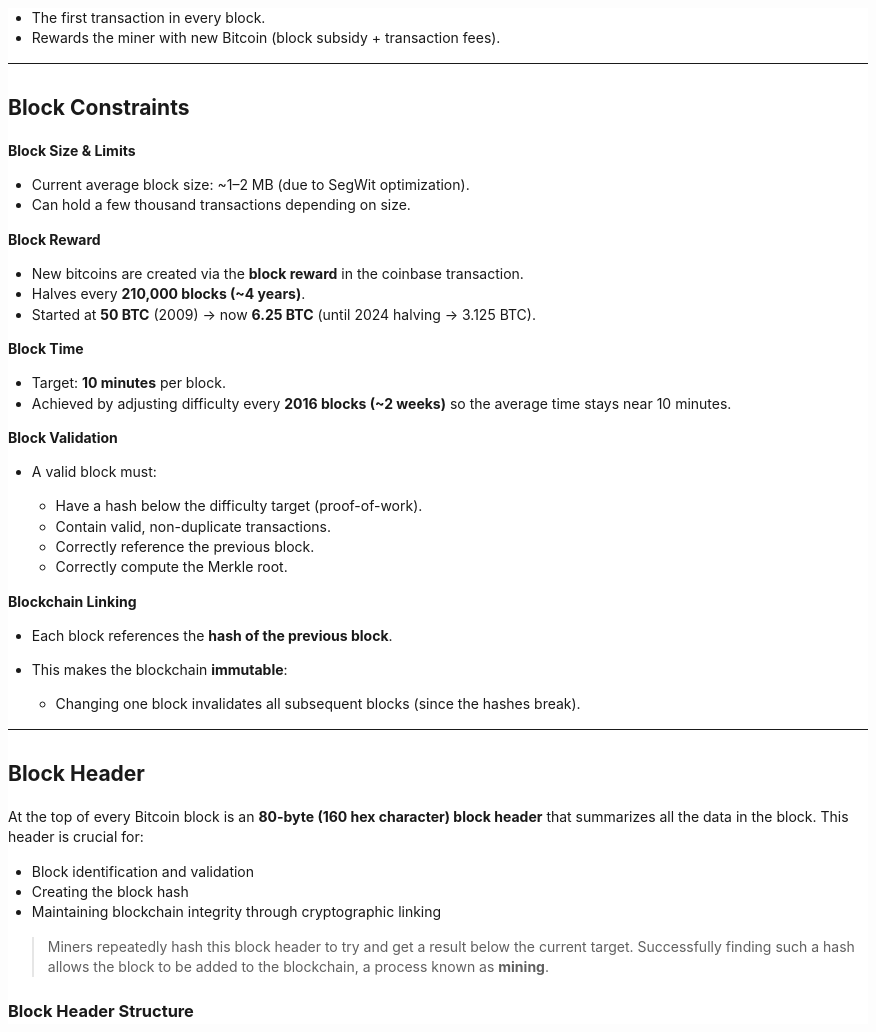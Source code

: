   * The first transaction in every block.
  * Rewards the miner with new Bitcoin (block subsidy + transaction fees).

---

## Block Constraints

**Block Size & Limits**

* Current average block size: \~1–2 MB (due to SegWit optimization).
* Can hold a few thousand transactions depending on size.

**Block Reward**

* New bitcoins are created via the **block reward** in the coinbase transaction.
* Halves every **210,000 blocks (\~4 years)**.
* Started at **50 BTC** (2009) → now **6.25 BTC** (until 2024 halving → 3.125 BTC).

**Block Time**

* Target: **10 minutes** per block.
* Achieved by adjusting difficulty every **2016 blocks (\~2 weeks)** so the average time stays near 10 minutes.

**Block Validation**

* A valid block must:

  * Have a hash below the difficulty target (proof-of-work).
  * Contain valid, non-duplicate transactions.
  * Correctly reference the previous block.
  * Correctly compute the Merkle root.

**Blockchain Linking**

* Each block references the **hash of the previous block**.
* This makes the blockchain **immutable**:

  * Changing one block invalidates all subsequent blocks (since the hashes break).

---

## Block Header

At the top of every Bitcoin block is an **80-byte (160 hex character) block header** that summarizes all the data in the block. This header is crucial for:

- Block identification and validation
- Creating the block hash
- Maintaining blockchain integrity through cryptographic linking

> Miners repeatedly hash this block header to try and get a result below the current target. Successfully finding such a hash allows the block to be added to the blockchain, a process known as **mining**.
> 

### Block Header Structure
